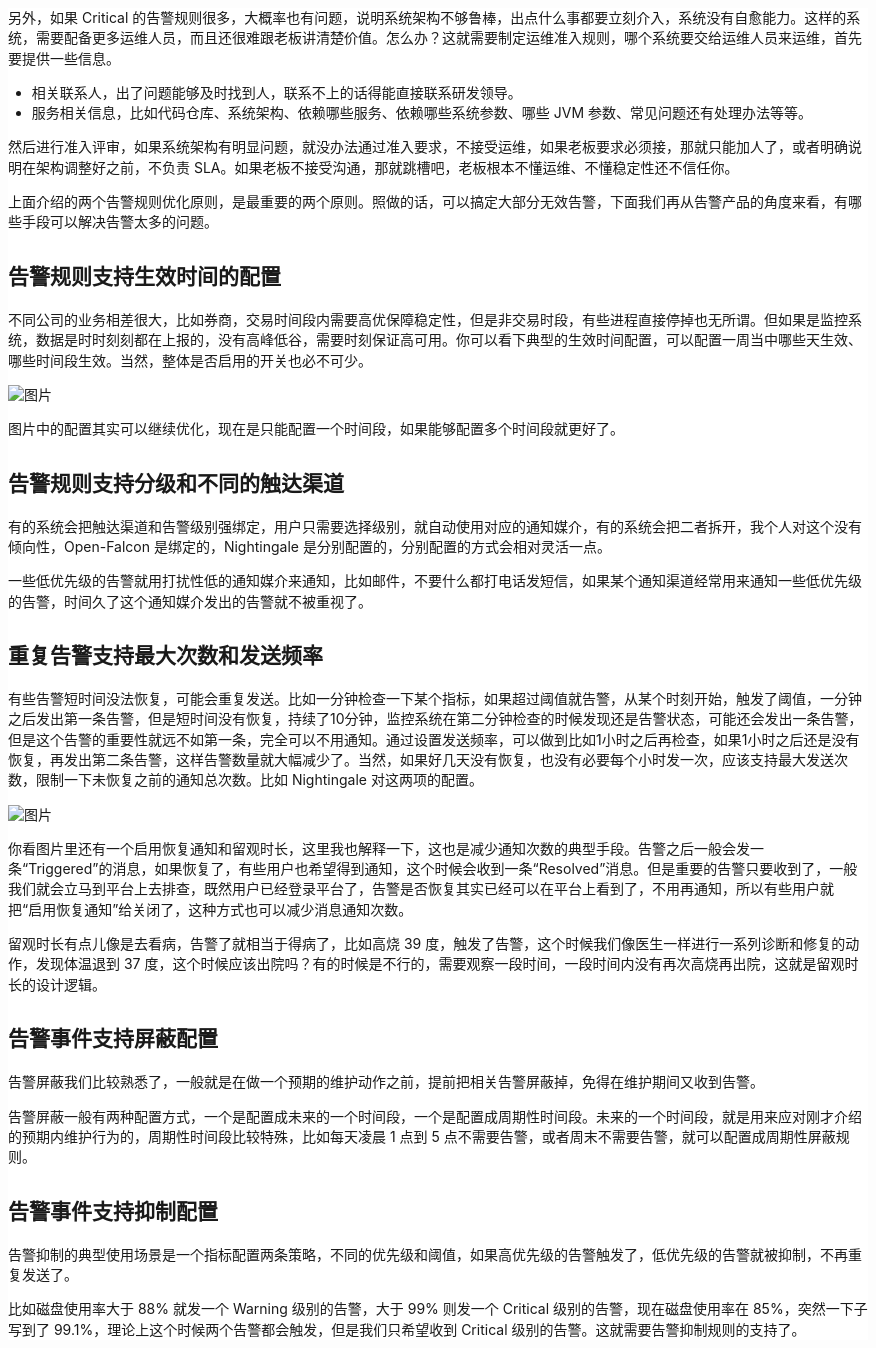 另外，如果 Critical 的告警规则很多，大概率也有问题，说明系统架构不够鲁棒，出点什么事都要立刻介入，系统没有自愈能力。这样的系统，需要配备更多运维人员，而且还很难跟老板讲清楚价值。怎么办？这就需要制定运维准入规则，哪个系统要交给运维人员来运维，首先要提供一些信息。

- 相关联系人，出了问题能够及时找到人，联系不上的话得能直接联系研发领导。
- 服务相关信息，比如代码仓库、系统架构、依赖哪些服务、依赖哪些系统参数、哪些 JVM 参数、常见问题还有处理办法等等。

然后进行准入评审，如果系统架构有明显问题，就没办法通过准入要求，不接受运维，如果老板要求必须接，那就只能加人了，或者明确说明在架构调整好之前，不负责 SLA。如果老板不接受沟通，那就跳槽吧，老板根本不懂运维、不懂稳定性还不信任你。

上面介绍的两个告警规则优化原则，是最重要的两个原则。照做的话，可以搞定大部分无效告警，下面我们再从告警产品的角度来看，有哪些手段可以解决告警太多的问题。

## 告警规则支持生效时间的配置

不同公司的业务相差很大，比如券商，交易时间段内需要高优保障稳定性，但是非交易时段，有些进程直接停掉也无所谓。但如果是监控系统，数据是时时刻刻都在上报的，没有高峰低谷，需要时刻保证高可用。你可以看下典型的生效时间配置，可以配置一周当中哪些天生效、哪些时间段生效。当然，整体是否启用的开关也必不可少。

![图片](https://static001.geekbang.org/resource/image/ac/83/aca64e9cb797f790d41666eb53903183.png?wh=1392x362)

图片中的配置其实可以继续优化，现在是只能配置一个时间段，如果能够配置多个时间段就更好了。

## 告警规则支持分级和不同的触达渠道

有的系统会把触达渠道和告警级别强绑定，用户只需要选择级别，就自动使用对应的通知媒介，有的系统会把二者拆开，我个人对这个没有倾向性，Open-Falcon 是绑定的，Nightingale 是分别配置的，分别配置的方式会相对灵活一点。

一些低优先级的告警就用打扰性低的通知媒介来通知，比如邮件，不要什么都打电话发短信，如果某个通知渠道经常用来通知一些低优先级的告警，时间久了这个通知媒介发出的告警就不被重视了。

## 重复告警支持最大次数和发送频率

有些告警短时间没法恢复，可能会重复发送。比如一分钟检查一下某个指标，如果超过阈值就告警，从某个时刻开始，触发了阈值，一分钟之后发出第一条告警，但是短时间没有恢复，持续了10分钟，监控系统在第二分钟检查的时候发现还是告警状态，可能还会发出一条告警，但是这个告警的重要性就远不如第一条，完全可以不用通知。通过设置发送频率，可以做到比如1小时之后再检查，如果1小时之后还是没有恢复，再发出第二条告警，这样告警数量就大幅减少了。当然，如果好几天没有恢复，也没有必要每个小时发一次，应该支持最大发送次数，限制一下未恢复之前的通知总次数。比如 Nightingale 对这两项的配置。

![图片](https://static001.geekbang.org/resource/image/2f/69/2f0d3e38edb15c6606ee25b696b9b669.png?wh=1486x320)

你看图片里还有一个启用恢复通知和留观时长，这里我也解释一下，这也是减少通知次数的典型手段。告警之后一般会发一条“Triggered”的消息，如果恢复了，有些用户也希望得到通知，这个时候会收到一条“Resolved”消息。但是重要的告警只要收到了，一般我们就会立马到平台上去排查，既然用户已经登录平台了，告警是否恢复其实已经可以在平台上看到了，不用再通知，所以有些用户就把“启用恢复通知”给关闭了，这种方式也可以减少消息通知次数。

留观时长有点儿像是去看病，告警了就相当于得病了，比如高烧 39 度，触发了告警，这个时候我们像医生一样进行一系列诊断和修复的动作，发现体温退到 37 度，这个时候应该出院吗？有的时候是不行的，需要观察一段时间，一段时间内没有再次高烧再出院，这就是留观时长的设计逻辑。

## 告警事件支持屏蔽配置

告警屏蔽我们比较熟悉了，一般就是在做一个预期的维护动作之前，提前把相关告警屏蔽掉，免得在维护期间又收到告警。

告警屏蔽一般有两种配置方式，一个是配置成未来的一个时间段，一个是配置成周期性时间段。未来的一个时间段，就是用来应对刚才介绍的预期内维护行为的，周期性时间段比较特殊，比如每天凌晨 1 点到 5 点不需要告警，或者周末不需要告警，就可以配置成周期性屏蔽规则。

## 告警事件支持抑制配置

告警抑制的典型使用场景是一个指标配置两条策略，不同的优先级和阈值，如果高优先级的告警触发了，低优先级的告警就被抑制，不再重复发送了。

比如磁盘使用率大于 88% 就发一个 Warning 级别的告警，大于 99% 则发一个 Critical 级别的告警，现在磁盘使用率在 85%，突然一下子写到了 99.1%，理论上这个时候两个告警都会触发，但是我们只希望收到 Critical 级别的告警。这就需要告警抑制规则的支持了。

